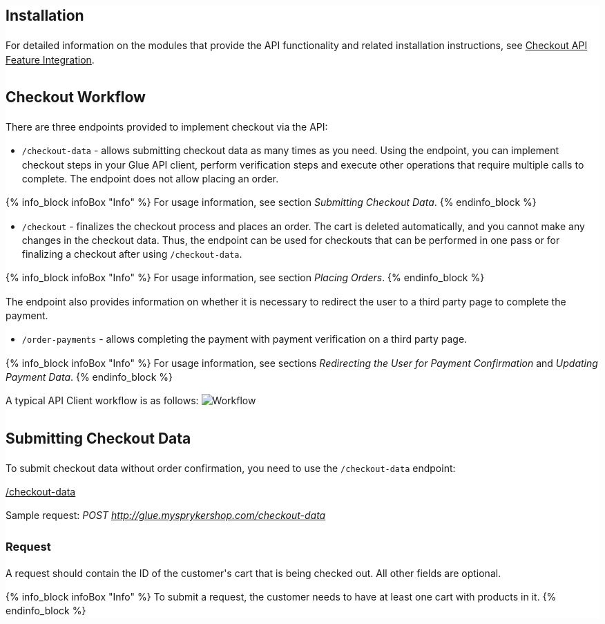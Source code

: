 ## Installation
For detailed information on the modules that provide the API functionality and related installation instructions, see [Checkout API Feature Integration](/docs/scos/dev/front-end-development/yves/atomic-frontend/managing-the-components/creating-a-component.html).

## Checkout Workflow
There are three endpoints provided to implement checkout via the API:
* `/checkout-data` - allows submitting checkout data as many times as you need. Using the endpoint, you can implement checkout steps in your Glue API client, perform verification steps and execute other operations that require multiple calls to complete. The endpoint does not allow placing an order.

{% info_block infoBox "Info" %}
For usage information, see section *Submitting Checkout Data*.
{% endinfo_block %}

* `/checkout` - finalizes the checkout process and places an order. The cart is deleted automatically, and you cannot make any changes in the checkout data. Thus, the endpoint can be used for checkouts that can be performed in one pass or for finalizing a checkout after using `/checkout-data`.

{% info_block infoBox "Info" %}
For usage information, see section *Placing Orders*.
{% endinfo_block %}

The endpoint also provides information on whether it is necessary to redirect the user to a third party page to complete the payment.

* `/order-payments` - allows completing the payment with payment verification on a third party page.

{% info_block infoBox "Info" %}
For usage information, see sections *Redirecting the User for Payment Confirmation* and *Updating Payment Data*.
{% endinfo_block %}

A typical API Client workflow is as follows:
![Workflow](https://spryker.s3.eu-central-1.amazonaws.com/docs/Glue+API/Glue+API+Storefront+Guides/Checking+Out+Purchases+and+Getting+Checkout+Data/checkout-payment-process.png)

## Submitting Checkout Data
To submit checkout data without order confirmation, you need to use the `/checkout-data` endpoint:

[/checkout-data](/docs/scos/dev/glue-api-guides/{{page.version}}/rest-api-reference.html#/checkout-data)

Sample request: *POST http://glue.mysprykershop.com/checkout-data*

### Request
A request should contain the ID of the customer's cart that is being checked out. All other fields are optional.

{% info_block infoBox "Info" %}
To submit a request, the customer needs to have at least one cart with products in it.
{% endinfo_block %}
